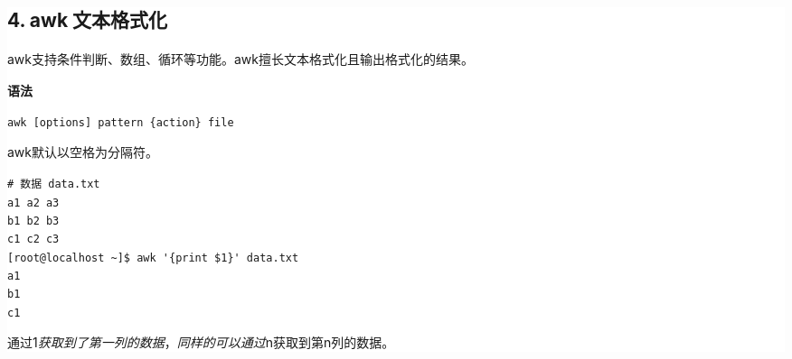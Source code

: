 

## 4. awk 文本格式化

awk支持条件判断、数组、循环等功能。awk擅长文本格式化且输出格式化的结果。

**语法**

```shell
awk [options] pattern {action} file
```

awk默认以空格为分隔符。

```shell
# 数据 data.txt
a1 a2 a3
b1 b2 b3
c1 c2 c3
[root@localhost ~]$ awk '{print $1}' data.txt
a1
b1
c1
```

通过$1获取到了第一列的数据，同样的可以通过$n获取到第n列的数据。









































